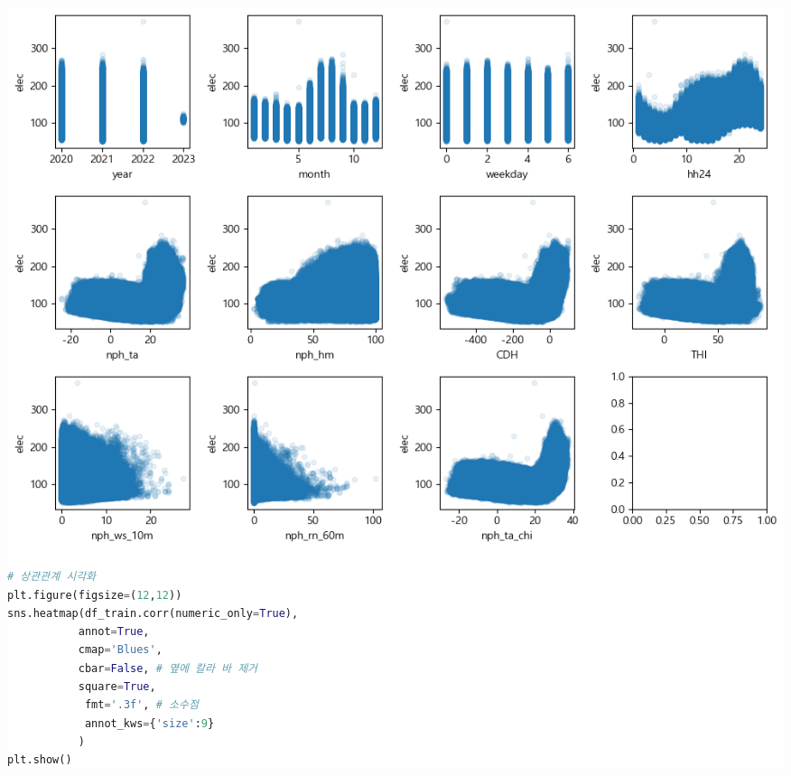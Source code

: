 
    
![png](1.data_analysis_1_files/1.data_analysis_1_27_0.png)
    



```python
# 상관관계 시각화 
plt.figure(figsize=(12,12))
sns.heatmap(df_train.corr(numeric_only=True),
           annot=True,
           cmap='Blues',
           cbar=False, # 옆에 칼라 바 제거 
           square=True,
            fmt='.3f', # 소수점
            annot_kws={'size':9}
           )    
plt.show()
```


    